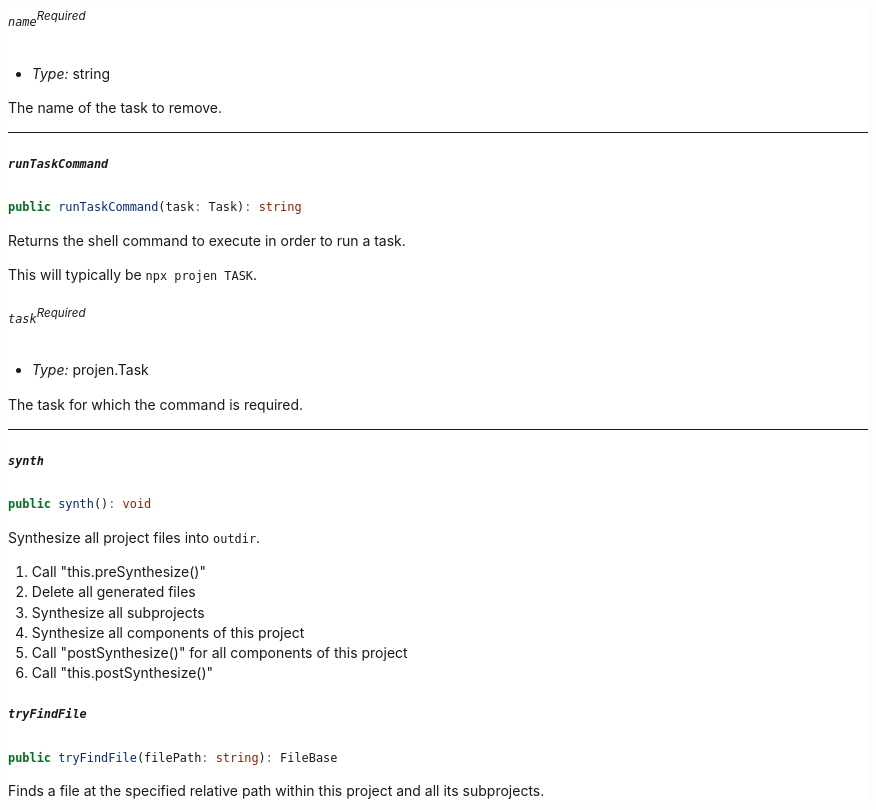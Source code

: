 ###### `name`<sup>Required</sup> <a name="name" id="@kfintech/kfintech-projen-projects.KFinTechTypeScriptAppProject.removeTask.parameter.name"></a>

- *Type:* string

The name of the task to remove.

---

##### `runTaskCommand` <a name="runTaskCommand" id="@kfintech/kfintech-projen-projects.KFinTechTypeScriptAppProject.runTaskCommand"></a>

```typescript
public runTaskCommand(task: Task): string
```

Returns the shell command to execute in order to run a task.

This will
typically be `npx projen TASK`.

###### `task`<sup>Required</sup> <a name="task" id="@kfintech/kfintech-projen-projects.KFinTechTypeScriptAppProject.runTaskCommand.parameter.task"></a>

- *Type:* projen.Task

The task for which the command is required.

---

##### `synth` <a name="synth" id="@kfintech/kfintech-projen-projects.KFinTechTypeScriptAppProject.synth"></a>

```typescript
public synth(): void
```

Synthesize all project files into `outdir`.

1. Call "this.preSynthesize()"
2. Delete all generated files
3. Synthesize all subprojects
4. Synthesize all components of this project
5. Call "postSynthesize()" for all components of this project
6. Call "this.postSynthesize()"

##### `tryFindFile` <a name="tryFindFile" id="@kfintech/kfintech-projen-projects.KFinTechTypeScriptAppProject.tryFindFile"></a>

```typescript
public tryFindFile(filePath: string): FileBase
```

Finds a file at the specified relative path within this project and all its subprojects.
